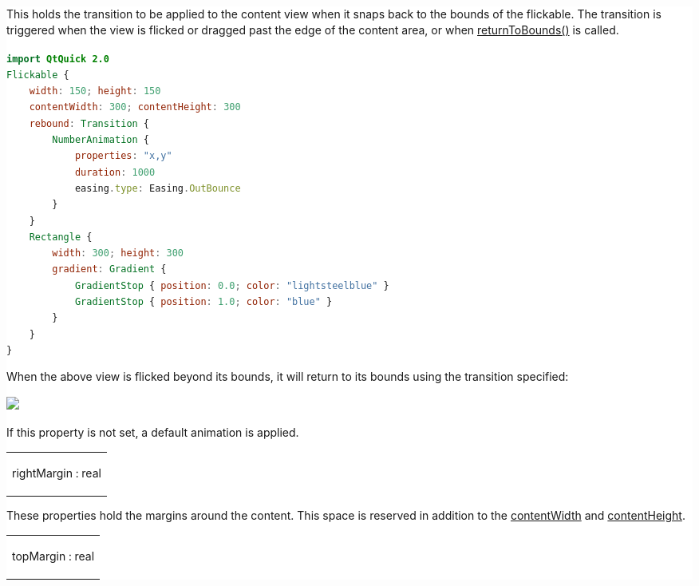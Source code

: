 This holds the transition to be applied to the content view when it snaps back to the bounds of the flickable. The transition is triggered when the view is flicked or dragged past the edge of the content area, or when [returnToBounds()](index.html#returnToBounds-method) is called.

``` qml
import QtQuick 2.0
Flickable {
    width: 150; height: 150
    contentWidth: 300; contentHeight: 300
    rebound: Transition {
        NumberAnimation {
            properties: "x,y"
            duration: 1000
            easing.type: Easing.OutBounce
        }
    }
    Rectangle {
        width: 300; height: 300
        gradient: Gradient {
            GradientStop { position: 0.0; color: "lightsteelblue" }
            GradientStop { position: 1.0; color: "blue" }
        }
    }
}
```

When the above view is flicked beyond its bounds, it will return to its bounds using the transition specified:

![](https://developer.ubuntu.com/static/devportal_uploaded/6ff70c47-90f2-4a12-8ea4-b09b460cc500-api/apps/qml/sdk-14.10/QtQuick.Flickable/images/flickable-rebound.gif)

If this property is not set, a default animation is applied.

<table>
<colgroup>
<col width="100%" />
</colgroup>
<tbody>
<tr class="odd">
<td><p><span id="rightMargin-prop"></span><span class="name">rightMargin</span> : <span class="type">real</span></p></td>
</tr>
</tbody>
</table>

These properties hold the margins around the content. This space is reserved in addition to the [contentWidth](index.html#contentWidth-prop) and [contentHeight](index.html#contentHeight-prop).

<table>
<colgroup>
<col width="100%" />
</colgroup>
<tbody>
<tr class="odd">
<td><p><span id="topMargin-prop"></span><span class="name">topMargin</span> : <span class="type">real</span></p></td>
</tr>
</tbody>
</table>
